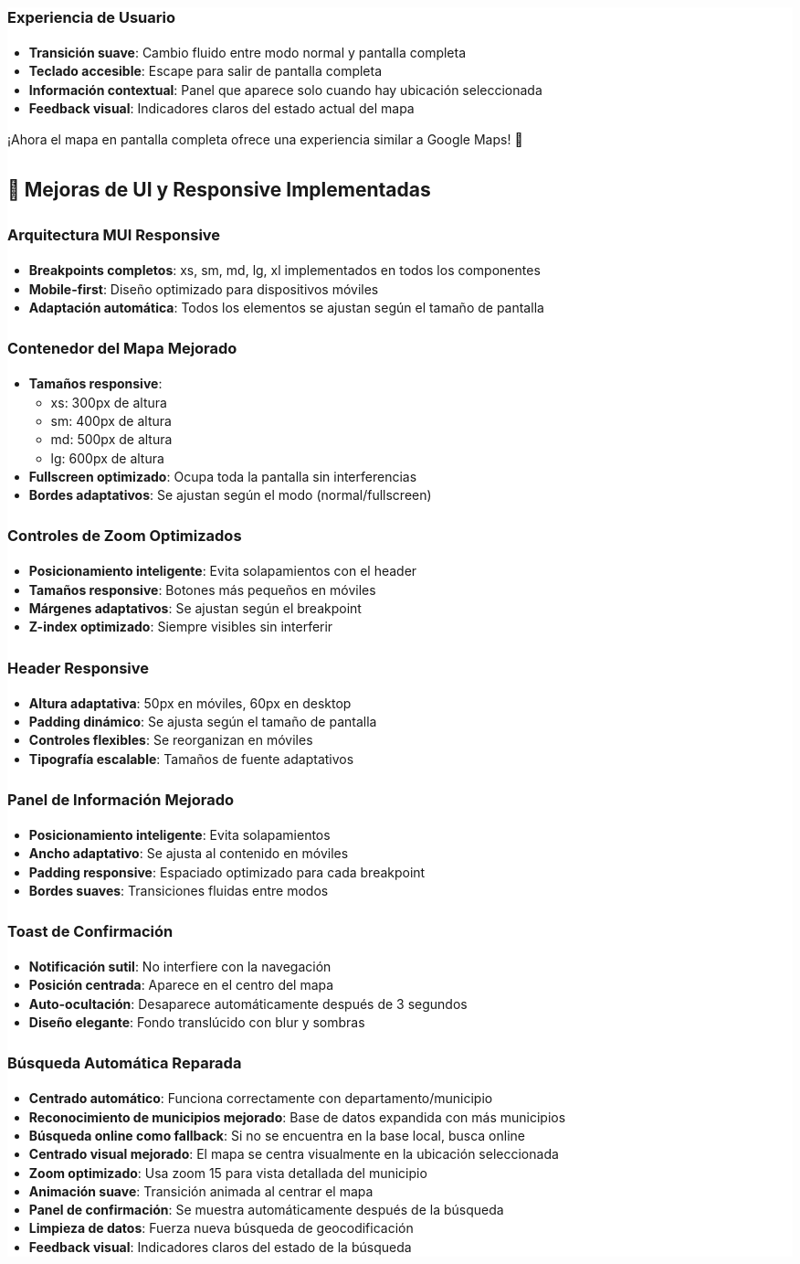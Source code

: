 ### Experiencia de Usuario
- **Transición suave**: Cambio fluido entre modo normal y pantalla completa
- **Teclado accesible**: Escape para salir de pantalla completa
- **Información contextual**: Panel que aparece solo cuando hay ubicación seleccionada
- **Feedback visual**: Indicadores claros del estado actual del mapa

¡Ahora el mapa en pantalla completa ofrece una experiencia similar a Google Maps! 🎯

## 🚀 Mejoras de UI y Responsive Implementadas

### Arquitectura MUI Responsive
- **Breakpoints completos**: xs, sm, md, lg, xl implementados en todos los componentes
- **Mobile-first**: Diseño optimizado para dispositivos móviles
- **Adaptación automática**: Todos los elementos se ajustan según el tamaño de pantalla

### Contenedor del Mapa Mejorado
- **Tamaños responsive**: 
  - xs: 300px de altura
  - sm: 400px de altura  
  - md: 500px de altura
  - lg: 600px de altura
- **Fullscreen optimizado**: Ocupa toda la pantalla sin interferencias
- **Bordes adaptativos**: Se ajustan según el modo (normal/fullscreen)

### Controles de Zoom Optimizados
- **Posicionamiento inteligente**: Evita solapamientos con el header
- **Tamaños responsive**: Botones más pequeños en móviles
- **Márgenes adaptativos**: Se ajustan según el breakpoint
- **Z-index optimizado**: Siempre visibles sin interferir

### Header Responsive
- **Altura adaptativa**: 50px en móviles, 60px en desktop
- **Padding dinámico**: Se ajusta según el tamaño de pantalla
- **Controles flexibles**: Se reorganizan en móviles
- **Tipografía escalable**: Tamaños de fuente adaptativos

### Panel de Información Mejorado
- **Posicionamiento inteligente**: Evita solapamientos
- **Ancho adaptativo**: Se ajusta al contenido en móviles
- **Padding responsive**: Espaciado optimizado para cada breakpoint
- **Bordes suaves**: Transiciones fluidas entre modos

### Toast de Confirmación
- **Notificación sutil**: No interfiere con la navegación
- **Posición centrada**: Aparece en el centro del mapa
- **Auto-ocultación**: Desaparece automáticamente después de 3 segundos
- **Diseño elegante**: Fondo translúcido con blur y sombras

### Búsqueda Automática Reparada
- **Centrado automático**: Funciona correctamente con departamento/municipio
- **Reconocimiento de municipios mejorado**: Base de datos expandida con más municipios
- **Búsqueda online como fallback**: Si no se encuentra en la base local, busca online
- **Centrado visual mejorado**: El mapa se centra visualmente en la ubicación seleccionada
- **Zoom optimizado**: Usa zoom 15 para vista detallada del municipio
- **Animación suave**: Transición animada al centrar el mapa
- **Panel de confirmación**: Se muestra automáticamente después de la búsqueda
- **Limpieza de datos**: Fuerza nueva búsqueda de geocodificación
- **Feedback visual**: Indicadores claros del estado de la búsqueda
